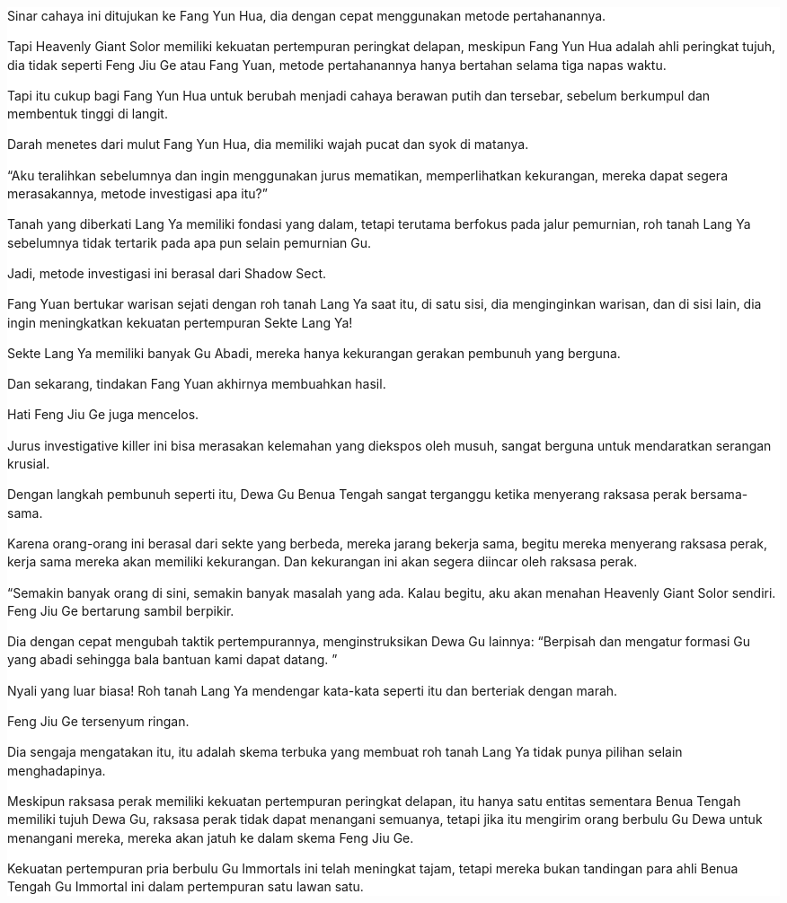 Sinar cahaya ini ditujukan ke Fang Yun Hua, dia dengan cepat menggunakan metode pertahanannya.

Tapi Heavenly Giant Solor memiliki kekuatan pertempuran peringkat delapan, meskipun Fang Yun Hua adalah ahli peringkat tujuh, dia tidak seperti Feng Jiu Ge atau Fang Yuan, metode pertahanannya hanya bertahan selama tiga napas waktu.

Tapi itu cukup bagi Fang Yun Hua untuk berubah menjadi cahaya berawan putih dan tersebar, sebelum berkumpul dan membentuk tinggi di langit.

Darah menetes dari mulut Fang Yun Hua, dia memiliki wajah pucat dan syok di matanya.

“Aku teralihkan sebelumnya dan ingin menggunakan jurus mematikan, memperlihatkan kekurangan, mereka dapat segera merasakannya, metode investigasi apa itu?”

Tanah yang diberkati Lang Ya memiliki fondasi yang dalam, tetapi terutama berfokus pada jalur pemurnian, roh tanah Lang Ya sebelumnya tidak tertarik pada apa pun selain pemurnian Gu.

Jadi, metode investigasi ini berasal dari Shadow Sect.

Fang Yuan bertukar warisan sejati dengan roh tanah Lang Ya saat itu, di satu sisi, dia menginginkan warisan, dan di sisi lain, dia ingin meningkatkan kekuatan pertempuran Sekte Lang Ya!

Sekte Lang Ya memiliki banyak Gu Abadi, mereka hanya kekurangan gerakan pembunuh yang berguna.

Dan sekarang, tindakan Fang Yuan akhirnya membuahkan hasil.

Hati Feng Jiu Ge juga mencelos.

Jurus investigative killer ini bisa merasakan kelemahan yang diekspos oleh musuh, sangat berguna untuk mendaratkan serangan krusial.



Dengan langkah pembunuh seperti itu, Dewa Gu Benua Tengah sangat terganggu ketika menyerang raksasa perak bersama-sama.

Karena orang-orang ini berasal dari sekte yang berbeda, mereka jarang bekerja sama, begitu mereka menyerang raksasa perak, kerja sama mereka akan memiliki kekurangan. Dan kekurangan ini akan segera diincar oleh raksasa perak.

“Semakin banyak orang di sini, semakin banyak masalah yang ada. Kalau begitu, aku akan menahan Heavenly Giant Solor sendiri. Feng Jiu Ge bertarung sambil berpikir.

Dia dengan cepat mengubah taktik pertempurannya, menginstruksikan Dewa Gu lainnya: “Berpisah dan mengatur formasi Gu yang abadi sehingga bala bantuan kami dapat datang. ”

Nyali yang luar biasa! Roh tanah Lang Ya mendengar kata-kata seperti itu dan berteriak dengan marah.

Feng Jiu Ge tersenyum ringan.

Dia sengaja mengatakan itu, itu adalah skema terbuka yang membuat roh tanah Lang Ya tidak punya pilihan selain menghadapinya.

Meskipun raksasa perak memiliki kekuatan pertempuran peringkat delapan, itu hanya satu entitas sementara Benua Tengah memiliki tujuh Dewa Gu, raksasa perak tidak dapat menangani semuanya, tetapi jika itu mengirim orang berbulu Gu Dewa untuk menangani mereka, mereka akan jatuh ke dalam skema Feng Jiu Ge.

Kekuatan pertempuran pria berbulu Gu Immortals ini telah meningkat tajam, tetapi mereka bukan tandingan para ahli Benua Tengah Gu Immortal ini dalam pertempuran satu lawan satu.
